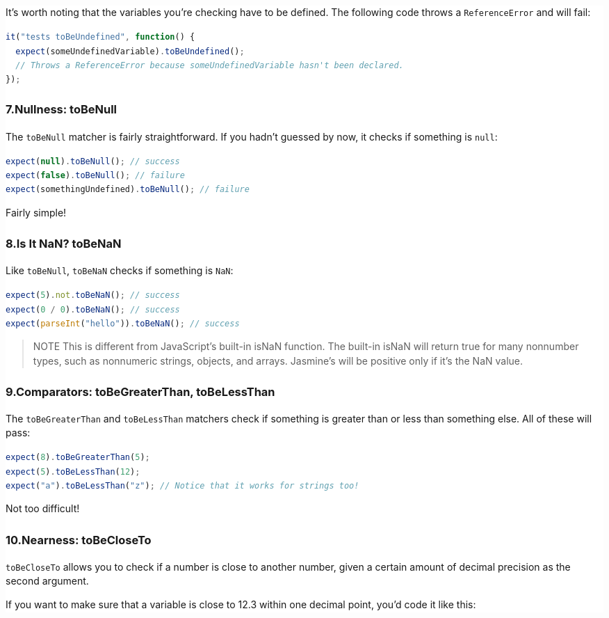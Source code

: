 It’s worth noting that the variables you’re checking have to be defined. The following code throws a `ReferenceError` and will fail:

```javascript
it("tests toBeUndefined", function() {
  expect(someUndefinedVariable).toBeUndefined();
  // Throws a ReferenceError because someUndefinedVariable hasn't been declared.
});
```

### 7.Nullness: toBeNull

The `toBeNull` matcher is fairly straightforward. If you hadn’t guessed by now, it checks if something is `null`:

```javascript
expect(null).toBeNull(); // success
expect(false).toBeNull(); // failure
expect(somethingUndefined).toBeNull(); // failure
```

Fairly simple!

### 8.Is It NaN? toBeNaN

Like `toBeNull`, `toBeNaN` checks if something is `NaN`:

```javascript
expect(5).not.toBeNaN(); // success
expect(0 / 0).toBeNaN(); // success
expect(parseInt("hello")).toBeNaN(); // success
```

> NOTE
> This is different from JavaScript’s built-in isNaN function. The built-in isNaN will return true for many nonnumber types, such as nonnumeric strings, objects, and arrays. Jasmine’s will be positive only if it’s the NaN value.

### 9.Comparators: toBeGreaterThan, toBeLessThan

The `toBeGreaterThan` and `toBeLessThan` matchers check if something is greater than or less than something else. All of these will pass:

```javascript
expect(8).toBeGreaterThan(5);
expect(5).toBeLessThan(12);
expect("a").toBeLessThan("z"); // Notice that it works for strings too!
```

Not too difficult!

### 10.Nearness: toBeCloseTo

`toBeCloseTo` allows you to check if a number is close to another number, given a certain amount of decimal precision as the second argument.

If you want to make sure that a variable is close to 12.3 within one decimal point, you’d code it like this:
